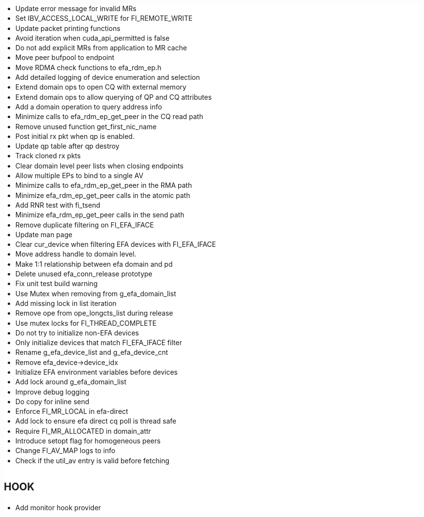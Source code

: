 - Update error message for invalid MRs
- Set IBV_ACCESS_LOCAL_WRITE for FI_REMOTE_WRITE
- Update packet printing functions
- Avoid iteration when cuda_api_permitted is false
- Do not add explicit MRs from application to MR cache
- Move peer bufpool to endpoint
- Move RDMA check functions to efa_rdm_ep.h
- Add detailed logging of device enumeration and selection
- Extend domain ops to open CQ with external memory
- Extend domain ops to allow querying of QP and CQ attributes
- Add a domain operation to query address info
- Minimize calls to efa_rdm_ep_get_peer in the CQ read path
- Remove unused function get_first_nic_name
- Post initial rx pkt when qp is enabled.
- Update qp table after qp destroy
- Track cloned rx pkts
- Clear domain level peer lists when closing endpoints
- Allow multiple EPs to bind to a single AV
- Minimize calls to efa_rdm_ep_get_peer in the RMA path
- Minimize efa_rdm_ep_get_peer calls in the atomic path
- Add RNR test with fi_tsend
- Minimize efa_rdm_ep_get_peer calls in the send path
- Remove duplicate filtering on FI_EFA_IFACE
- Update man page
- Clear cur_device when filtering EFA devices with FI_EFA_IFACE
- Move address handle to domain level.
- Make 1:1 relationship between efa domain and pd
- Delete unused efa_conn_release prototype
- Fix unit test build warning
- Use Mutex when removing from g_efa_domain_list
- Add missing lock in list iteration
- Remove ope from ope_longcts_list during release
- Use mutex locks for FI_THREAD_COMPLETE
- Do not try to initialize non-EFA devices
- Only initialize devices that match FI_EFA_IFACE filter
- Rename g_efa_device_list and g_efa_device_cnt
- Remove efa_device->device_idx
- Initialize EFA environment variables before devices
- Add lock around g_efa_domain_list
- Improve debug logging
- Do copy for inline send
- Enforce FI_MR_LOCAL in efa-direct
- Add lock to ensure efa direct cq poll is thread safe
- Require FI_MR_ALLOCATED in domain_attr
- Introduce setopt flag for homogeneous peers
- Change FI_AV_MAP logs to info
- Check if the util_av entry is valid before fetching

## HOOK

- Add monitor hook provider
